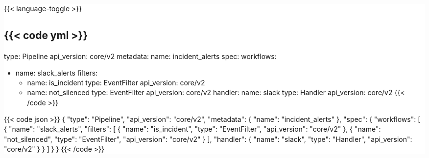 {{< language-toggle >}}

{{< code yml >}}
---
type: Pipeline
api_version: core/v2
metadata:
  name: incident_alerts
spec:
  workflows:
  - name: slack_alerts
    filters:
    - name: is_incident
      type: EventFilter
      api_version: core/v2
    - name: not_silenced
      type: EventFilter
      api_version: core/v2
    handler:
      name: slack
      type: Handler
      api_version: core/v2
{{< /code >}}

{{< code json >}}
{
  "type": "Pipeline",
  "api_version": "core/v2",
  "metadata": {
    "name": "incident_alerts"
  },
  "spec": {
    "workflows": [
      {
        "name": "slack_alerts",
        "filters": [
          {
            "name": "is_incident",
            "type": "EventFilter",
            "api_version": "core/v2"
          },
          {
            "name": "not_silenced",
            "type": "EventFilter",
            "api_version": "core/v2"
          }
        ],
        "handler": {
          "name": "slack",
          "type": "Handler",
          "api_version": "core/v2"
        }
      }
    ]
  }
}
{{< /code >}}
